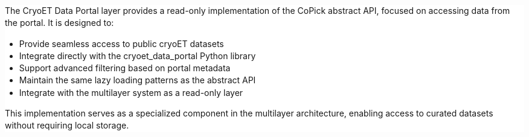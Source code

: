 The CryoET Data Portal layer provides a read-only implementation of the CoPick abstract API, focused on accessing data from the portal. It is designed to:

- Provide seamless access to public cryoET datasets
- Integrate directly with the cryoet_data_portal Python library
- Support advanced filtering based on portal metadata
- Maintain the same lazy loading patterns as the abstract API
- Integrate with the multilayer system as a read-only layer

This implementation serves as a specialized component in the multilayer architecture, enabling access to curated datasets without requiring local storage. 